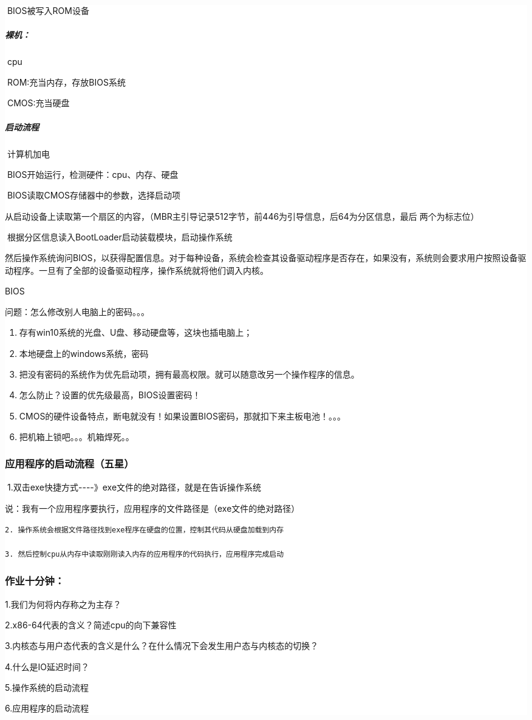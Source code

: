 ​	BIOS被写入ROM设备

##### 裸机：

​	cpu

​	ROM:充当内存，存放BIOS系统

​	CMOS:充当硬盘

##### 启动流程

​	计算机加电

​	BIOS开始运行，检测硬件：cpu、内存、硬盘

​	BIOS读取CMOS存储器中的参数，选择启动项

​	从启动设备上读取第一个扇区的内容，（MBR主引导记录512字节，前446为引导信息，后64为分区信息，最后      两个为标志位）

​	根据分区信息读入BootLoader启动装载模块，启动操作系统

​	然后操作系统询问BIOS，以获得配置信息。对于每种设备，系统会检查其设备驱动程序是否存在，如果没有，系统则会要求用户按照设备驱动程序。一旦有了全部的设备驱动程序，操作系统就将他们调入内核。



BIOS

问题：怎么修改别人电脑上的密码。。。

1. 存有win10系统的光盘、U盘、移动硬盘等，这块也插电脑上；

2. 本地硬盘上的windows系统，密码

3. 把没有密码的系统作为优先启动项，拥有最高权限。就可以随意改另一个操作程序的信息。
4. 怎么防止？设置的优先级最高，BIOS设置密码！
5. CMOS的硬件设备特点，断电就没有！如果设置BIOS密码，那就扣下来主板电池！。。。
6. 把机箱上锁吧。。。机箱焊死。。

### 应用程序的启动流程（五星）

​	1.双击exe快捷方式----》exe文件的绝对路径，就是在告诉操作系统

​		说：我有一个应用程序要执行，应用程序的文件路径是（exe文件的绝对路径）

	2. 操作系统会根据文件路径找到exe程序在硬盘的位置，控制其代码从硬盘加载到内存

 	3. 然后控制cpu从内存中读取刚刚读入内存的应用程序的代码执行，应用程序完成启动

### 作业十分钟：

1.我们为何将内存称之为主存？

2.x86-64代表的含义？简述cpu的向下兼容性

3.内核态与用户态代表的含义是什么？在什么情况下会发生用户态与内核态的切换？

4.什么是IO延迟时间？

5.操作系统的启动流程

6.应用程序的启动流程
